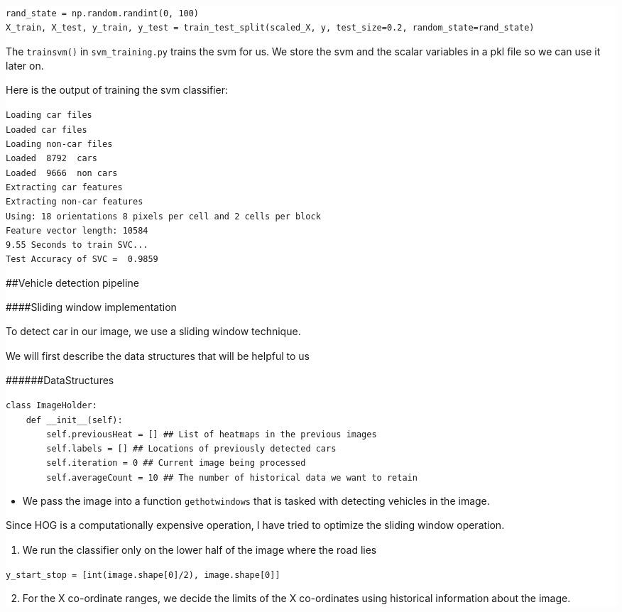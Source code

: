 ```
rand_state = np.random.randint(0, 100)
X_train, X_test, y_train, y_test = train_test_split(scaled_X, y, test_size=0.2, random_state=rand_state)
```

The `trainsvm()` in `svm_training.py` trains the svm for us.
We store the svm and the scalar variables in a pkl file so we can use it later on.

Here is the output of training the svm classifier: 

```
Loading car files
Loaded car files
Loading non-car files
Loaded  8792  cars
Loaded  9666  non cars
Extracting car features
Extracting non-car features
Using: 18 orientations 8 pixels per cell and 2 cells per block
Feature vector length: 10584
9.55 Seconds to train SVC...
Test Accuracy of SVC =  0.9859

```

##Vehicle detection pipeline

####Sliding window implementation

To detect car in our image, we use a sliding window technique. 

We will first describe the data structures that will be helpful to us

######DataStructures 

```
class ImageHolder:
    def __init__(self):
        self.previousHeat = [] ## List of heatmaps in the previous images 
        self.labels = [] ## Locations of previously detected cars
        self.iteration = 0 ## Current image being processed
        self.averageCount = 10 ## The number of historical data we want to retain

```

 
* We pass the image into a function `gethotwindows` that is tasked with detecting vehicles in the image.

Since HOG is a computationally expensive operation, I have tried to optimize the sliding window operation.

1) We run the classifier only on the lower half of the image where the road lies

`y_start_stop = [int(image.shape[0]/2), image.shape[0]] `

2) For the X co-ordinate ranges, we decide the limits of the X co-ordinates using historical information 
about the image. 
